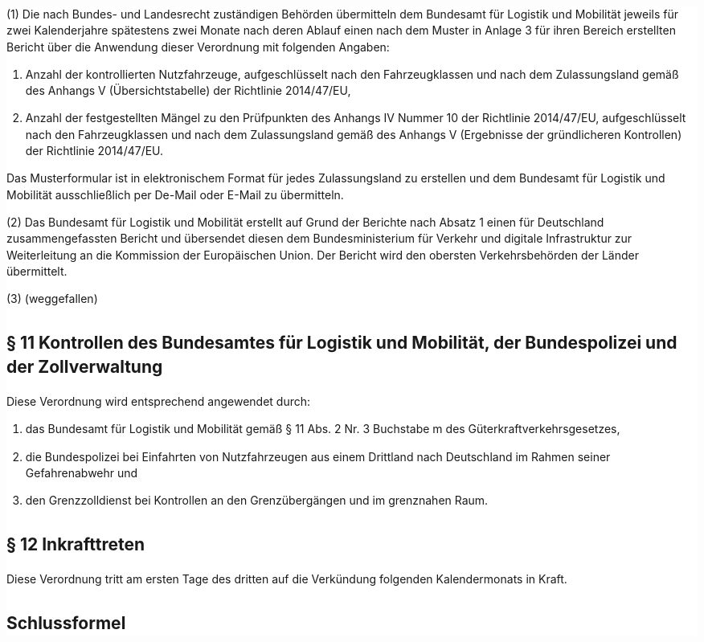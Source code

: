 (1) Die nach Bundes- und Landesrecht zuständigen Behörden übermitteln
dem Bundesamt für Logistik und Mobilität jeweils für zwei
Kalenderjahre spätestens zwei Monate nach deren Ablauf einen nach dem
Muster in Anlage 3 für ihren Bereich erstellten Bericht über die
Anwendung dieser Verordnung mit folgenden Angaben:

1.  Anzahl der kontrollierten Nutzfahrzeuge, aufgeschlüsselt nach den
    Fahrzeugklassen und nach dem Zulassungsland gemäß des Anhangs V
    (Übersichtstabelle) der Richtlinie 2014/47/EU,


2.  Anzahl der festgestellten Mängel zu den Prüfpunkten des Anhangs IV
    Nummer 10 der Richtlinie 2014/47/EU, aufgeschlüsselt nach den
    Fahrzeugklassen und nach dem Zulassungsland gemäß des Anhangs V
    (Ergebnisse der gründlicheren Kontrollen) der Richtlinie 2014/47/EU.



Das Musterformular ist in elektronischem Format für jedes
Zulassungsland zu erstellen und dem Bundesamt für Logistik und
Mobilität ausschließlich per De-Mail oder E-Mail zu übermitteln.

(2) Das Bundesamt für Logistik und Mobilität erstellt auf Grund der
Berichte nach Absatz 1 einen für Deutschland zusammengefassten Bericht
und übersendet diesen dem Bundesministerium für Verkehr und digitale
Infrastruktur zur Weiterleitung an die Kommission der Europäischen
Union. Der Bericht wird den obersten Verkehrsbehörden der Länder
übermittelt.

(3) (weggefallen)


## § 11 Kontrollen des Bundesamtes für Logistik und Mobilität, der Bundespolizei und der Zollverwaltung

Diese Verordnung wird entsprechend angewendet durch:

1.  das Bundesamt für Logistik und Mobilität gemäß § 11 Abs. 2 Nr. 3
    Buchstabe m des Güterkraftverkehrsgesetzes,


2.  die Bundespolizei bei Einfahrten von Nutzfahrzeugen aus einem
    Drittland nach Deutschland im Rahmen seiner Gefahrenabwehr und


3.  den Grenzzolldienst bei Kontrollen an den Grenzübergängen und im
    grenznahen Raum.





## § 12 Inkrafttreten

Diese Verordnung tritt am ersten Tage des dritten auf die Verkündung
folgenden Kalendermonats in Kraft.


## Schlussformel
